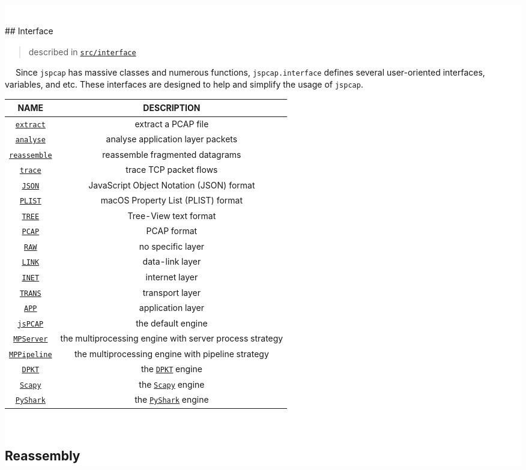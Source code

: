 &nbsp;

## Interface

 > described in [`src/interface`](https://github.com/JarryShaw/jspcap/tree/master/src/interface#interfaces-manual)

&emsp; Since `jspcap` has massive classes and numerous functions, `jspcap.interface` defines several user-oriented interfaces, variables, and etc. These interfaces are designed to help and simplify the usage of `jspcap`.

<a name="index-interface"> </a>

|                                           NAME                                           |            DESCRIPTION            |
| :--------------------------------------------------------------------------------------: | :-------------------------------: |
| [`extract`](https://github.com/JarryShaw/jspcap/tree/master/src/interface#extract)       |        extract a PCAP file        |
| [`analyse`](https://github.com/JarryShaw/jspcap/tree/master/src/interface#analyse)       | analyse application layer packets |
| [`reassemble`](https://github.com/JarryShaw/jspcap/tree/master/src/interface#reassemble) |  reassemble fragmented datagrams  |
| [`trace`](https://github.com/JarryShaw/jspcap/tree/master/src/interface#trace)           |      trace TCP packet flows       |
| [`JSON`](https://github.com/JarryShaw/jspcap/tree/master/src/interface#formats)  | JavaScript Object Notation (JSON) format |
| [`PLIST`](https://github.com/JarryShaw/jspcap/tree/master/src/interface#formats) |    macOS Property List (PLIST) format    |
| [`TREE`](https://github.com/JarryShaw/jspcap/tree/master/src/interface#formats)  |          Tree-View text format           |
| [`PCAP`](https://github.com/JarryShaw/jspcap/tree/master/src/interface#formats)  |               PCAP format                |
| [`RAW`](https://github.com/JarryShaw/jspcap/tree/master/src/interface#layers) | no specific layer |
| [`LINK`](https://github.com/JarryShaw/jspcap/tree/master/src/interface#layers) |  data-link layer  |
| [`INET`](https://github.com/JarryShaw/jspcap/tree/master/src/interface#layers) |  internet layer   |
| [`TRANS`](https://github.com/JarryShaw/jspcap/tree/master/src/interface#layers) |  transport layer  |
| [`APP`](https://github.com/JarryShaw/jspcap/tree/master/src/interface#layers) | application layer |
| [`jsPCAP`](https://github.com/JarryShaw/jspcap/tree/master/src/interface#engines) |                     the default engine                      |
| [`MPServer`](https://github.com/JarryShaw/jspcap/tree/master/src/interface#engines) |   the multiprocessing engine with server process strategy   |
| [`MPPipeline`](https://github.com/JarryShaw/jspcap/tree/master/src/interface#engines) |      the multiprocessing engine with pipeline strategy      |
| [`DPKT`](https://github.com/JarryShaw/jspcap/tree/master/src/interface#engines) |    the [`DPKT`](https://github.com/kbandla/dpkt) engine     |
| [`Scapy`](https://github.com/JarryShaw/jspcap/tree/master/src/interface#engines) |           the [`Scapy`](https://scapy.net) engine           |
| [`PyShark`](https://github.com/JarryShaw/jspcap/tree/master/src/interface#engines) | the [`PyShark`](https://kiminewt.github.io/pyshark/) engine |

&nbsp;

## Reassembly
